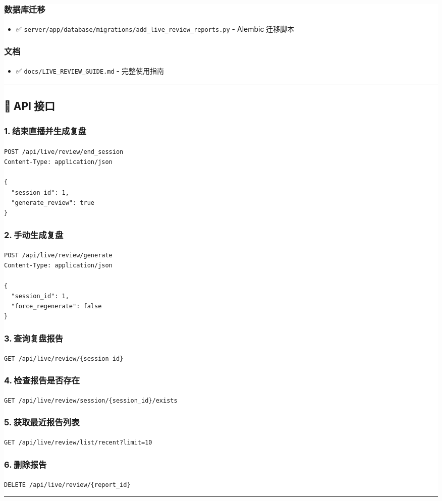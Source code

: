 ### 数据库迁移
- ✅ `server/app/database/migrations/add_live_review_reports.py` - Alembic 迁移脚本

### 文档
- ✅ `docs/LIVE_REVIEW_GUIDE.md` - 完整使用指南

---

## 🔌 API 接口

### 1. 结束直播并生成复盘
```http
POST /api/live/review/end_session
Content-Type: application/json

{
  "session_id": 1,
  "generate_review": true
}
```

### 2. 手动生成复盘
```http
POST /api/live/review/generate
Content-Type: application/json

{
  "session_id": 1,
  "force_regenerate": false
}
```

### 3. 查询复盘报告
```http
GET /api/live/review/{session_id}
```

### 4. 检查报告是否存在
```http
GET /api/live/review/session/{session_id}/exists
```

### 5. 获取最近报告列表
```http
GET /api/live/review/list/recent?limit=10
```

### 6. 删除报告
```http
DELETE /api/live/review/{report_id}
```

---